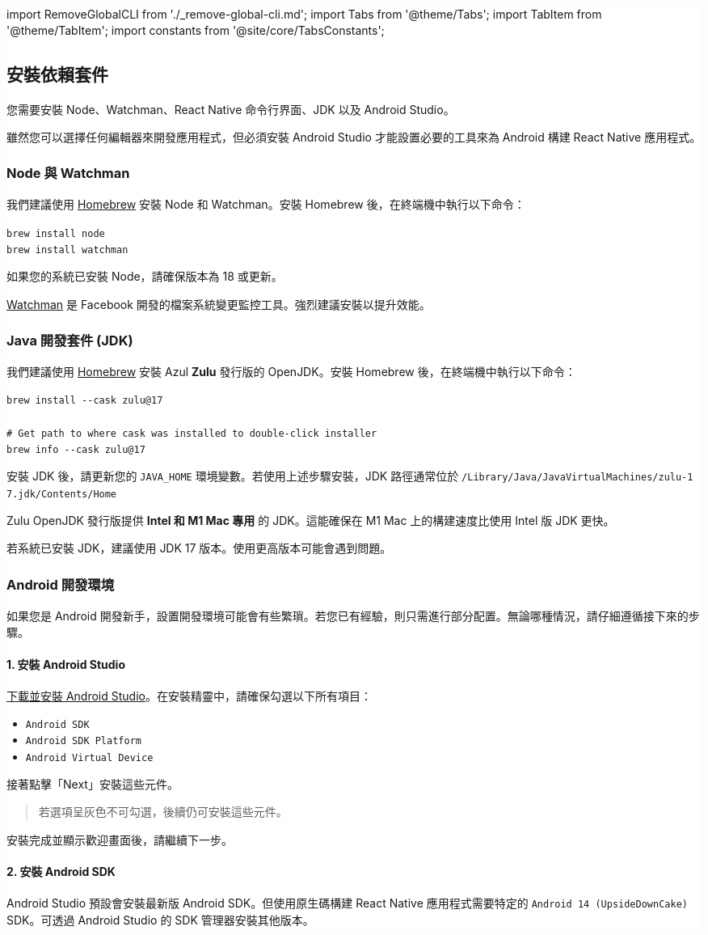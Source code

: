 import RemoveGlobalCLI from './\_remove-global-cli.md';
import Tabs from '@theme/Tabs'; import TabItem from '@theme/TabItem'; import constants from '@site/core/TabsConstants';

## 安裝依賴套件

您需要安裝 Node、Watchman、React Native 命令行界面、JDK 以及 Android Studio。

雖然您可以選擇任何編輯器來開發應用程式，但必須安裝 Android Studio 才能設置必要的工具來為 Android 構建 React Native 應用程式。

<h3>Node 與 Watchman</h3>

我們建議使用 [Homebrew](https://brew.sh/) 安裝 Node 和 Watchman。安裝 Homebrew 後，在終端機中執行以下命令：

```shell
brew install node
brew install watchman
```

如果您的系統已安裝 Node，請確保版本為 18 或更新。

[Watchman](https://facebook.github.io/watchman) 是 Facebook 開發的檔案系統變更監控工具。強烈建議安裝以提升效能。

<h3>Java 開發套件 (JDK)</h3>

我們建議使用 [Homebrew](https://brew.sh/) 安裝 Azul **Zulu** 發行版的 OpenJDK。安裝 Homebrew 後，在終端機中執行以下命令：

```shell
brew install --cask zulu@17

# Get path to where cask was installed to double-click installer
brew info --cask zulu@17
```

安裝 JDK 後，請更新您的 `JAVA_HOME` 環境變數。若使用上述步驟安裝，JDK 路徑通常位於 `/Library/Java/JavaVirtualMachines/zulu-17.jdk/Contents/Home`

Zulu OpenJDK 發行版提供 **Intel 和 M1 Mac 專用** 的 JDK。這能確保在 M1 Mac 上的構建速度比使用 Intel 版 JDK 更快。

若系統已安裝 JDK，建議使用 JDK 17 版本。使用更高版本可能會遇到問題。

<h3>Android 開發環境</h3>

如果您是 Android 開發新手，設置開發環境可能會有些繁瑣。若您已有經驗，則只需進行部分配置。無論哪種情況，請仔細遵循接下來的步驟。

<h4 id="android-studio">1. 安裝 Android Studio</h4>

[下載並安裝 Android Studio](https://developer.android.com/studio/index.html)。在安裝精靈中，請確保勾選以下所有項目：

- `Android SDK`
- `Android SDK Platform`
- `Android Virtual Device`

接著點擊「Next」安裝這些元件。

> 若選項呈灰色不可勾選，後續仍可安裝這些元件。

安裝完成並顯示歡迎畫面後，請繼續下一步。

<h4 id="android-sdk">2. 安裝 Android SDK</h4>

Android Studio 預設會安裝最新版 Android SDK。但使用原生碼構建 React Native 應用程式需要特定的 `Android 14 (UpsideDownCake)` SDK。可透過 Android Studio 的 SDK 管理器安裝其他版本。
